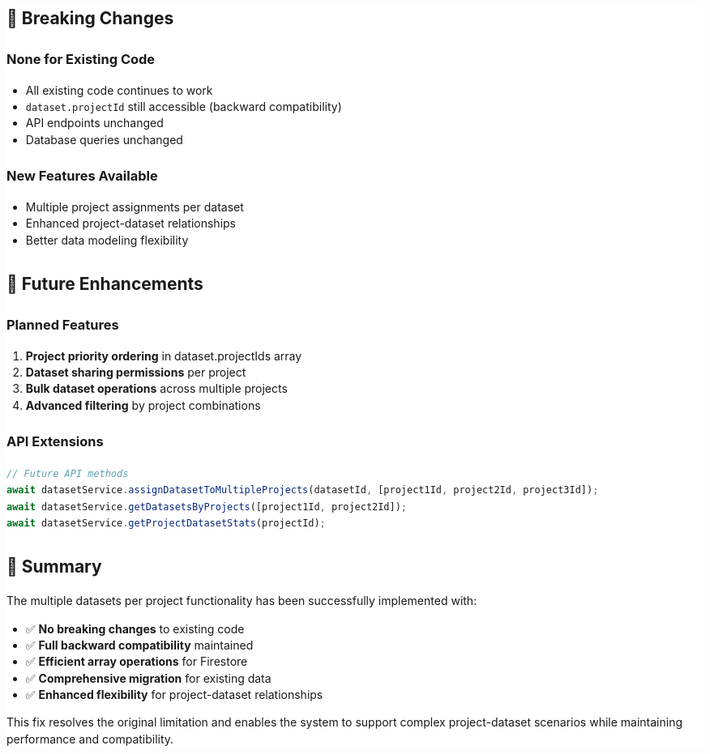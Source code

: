 ## 🚨 **Breaking Changes**

### **None for Existing Code**

- All existing code continues to work
- `dataset.projectId` still accessible (backward compatibility)
- API endpoints unchanged
- Database queries unchanged

### **New Features Available**

- Multiple project assignments per dataset
- Enhanced project-dataset relationships
- Better data modeling flexibility

## 🔮 **Future Enhancements**

### **Planned Features**

1. **Project priority ordering** in dataset.projectIds array
2. **Dataset sharing permissions** per project
3. **Bulk dataset operations** across multiple projects
4. **Advanced filtering** by project combinations

### **API Extensions**

```typescript
// Future API methods
await datasetService.assignDatasetToMultipleProjects(datasetId, [project1Id, project2Id, project3Id]);
await datasetService.getDatasetsByProjects([project1Id, project2Id]);
await datasetService.getProjectDatasetStats(projectId);
```

## 📝 **Summary**

The multiple datasets per project functionality has been successfully implemented with:

- ✅ **No breaking changes** to existing code
- ✅ **Full backward compatibility** maintained
- ✅ **Efficient array operations** for Firestore
- ✅ **Comprehensive migration** for existing data
- ✅ **Enhanced flexibility** for project-dataset relationships

This fix resolves the original limitation and enables the system to support complex project-dataset scenarios while maintaining performance and compatibility.
